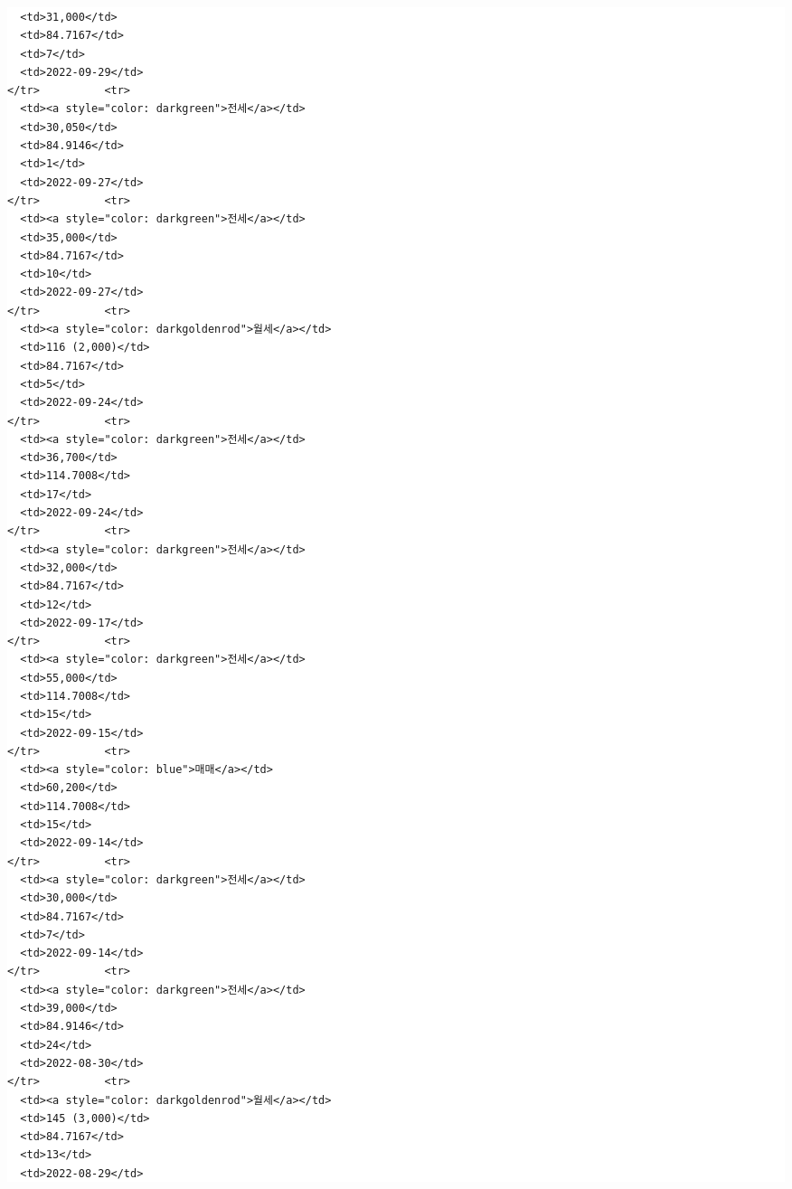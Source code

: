       <td>31,000</td>
      <td>84.7167</td>
      <td>7</td>
      <td>2022-09-29</td>
    </tr>          <tr>
      <td><a style="color: darkgreen">전세</a></td>
      <td>30,050</td>
      <td>84.9146</td>
      <td>1</td>
      <td>2022-09-27</td>
    </tr>          <tr>
      <td><a style="color: darkgreen">전세</a></td>
      <td>35,000</td>
      <td>84.7167</td>
      <td>10</td>
      <td>2022-09-27</td>
    </tr>          <tr>
      <td><a style="color: darkgoldenrod">월세</a></td>
      <td>116 (2,000)</td>
      <td>84.7167</td>
      <td>5</td>
      <td>2022-09-24</td>
    </tr>          <tr>
      <td><a style="color: darkgreen">전세</a></td>
      <td>36,700</td>
      <td>114.7008</td>
      <td>17</td>
      <td>2022-09-24</td>
    </tr>          <tr>
      <td><a style="color: darkgreen">전세</a></td>
      <td>32,000</td>
      <td>84.7167</td>
      <td>12</td>
      <td>2022-09-17</td>
    </tr>          <tr>
      <td><a style="color: darkgreen">전세</a></td>
      <td>55,000</td>
      <td>114.7008</td>
      <td>15</td>
      <td>2022-09-15</td>
    </tr>          <tr>
      <td><a style="color: blue">매매</a></td>
      <td>60,200</td>
      <td>114.7008</td>
      <td>15</td>
      <td>2022-09-14</td>
    </tr>          <tr>
      <td><a style="color: darkgreen">전세</a></td>
      <td>30,000</td>
      <td>84.7167</td>
      <td>7</td>
      <td>2022-09-14</td>
    </tr>          <tr>
      <td><a style="color: darkgreen">전세</a></td>
      <td>39,000</td>
      <td>84.9146</td>
      <td>24</td>
      <td>2022-08-30</td>
    </tr>          <tr>
      <td><a style="color: darkgoldenrod">월세</a></td>
      <td>145 (3,000)</td>
      <td>84.7167</td>
      <td>13</td>
      <td>2022-08-29</td>